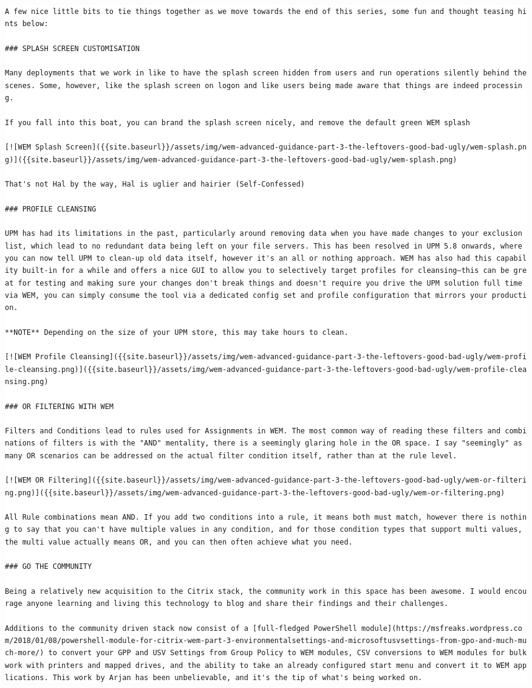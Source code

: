 ~~~If you want full UEM, and a full one-stop-shop for everything relating to a user environment, then WEM is not the answer, and does not claim to be.~~~
A few nice little bits to tie things together as we move towards the end of this series, some fun and thought teasing hints below:

### SPLASH SCREEN CUSTOMISATION

Many deployments that we work in like to have the splash screen hidden from users and run operations silently behind the scenes. Some, however, like the splash screen on logon and like users being made aware that things are indeed processing.

If you fall into this boat, you can brand the splash screen nicely, and remove the default green WEM splash

[![WEM Splash Screen]({{site.baseurl}}/assets/img/wem-advanced-guidance-part-3-the-leftovers-good-bad-ugly/wem-splash.png)]({{site.baseurl}}/assets/img/wem-advanced-guidance-part-3-the-leftovers-good-bad-ugly/wem-splash.png)

That's not Hal by the way, Hal is uglier and hairier (Self-Confessed)

### PROFILE CLEANSING

UPM has had its limitations in the past, particularly around removing data when you have made changes to your exclusion list, which lead to no redundant data being left on your file servers. This has been resolved in UPM 5.8 onwards, where you can now tell UPM to clean-up old data itself, however it's an all or nothing approach. WEM has also had this capability built-in for a while and offers a nice GUI to allow you to selectively target profiles for cleansing–this can be great for testing and making sure your changes don't break things and doesn't require you drive the UPM solution full time via WEM, you can simply consume the tool via a dedicated config set and profile configuration that mirrors your production.  

**NOTE** Depending on the size of your UPM store, this may take hours to clean.

[![WEM Profile Cleansing]({{site.baseurl}}/assets/img/wem-advanced-guidance-part-3-the-leftovers-good-bad-ugly/wem-profile-cleansing.png)]({{site.baseurl}}/assets/img/wem-advanced-guidance-part-3-the-leftovers-good-bad-ugly/wem-profile-cleansing.png)

### OR FILTERING WITH WEM

Filters and Conditions lead to rules used for Assignments in WEM. The most common way of reading these filters and combinations of filters is with the "AND" mentality, there is a seemingly glaring hole in the OR space. I say "seemingly" as many OR scenarios can be addressed on the actual filter condition itself, rather than at the rule level.

[![WEM OR Filtering]({{site.baseurl}}/assets/img/wem-advanced-guidance-part-3-the-leftovers-good-bad-ugly/wem-or-filtering.png)]({{site.baseurl}}/assets/img/wem-advanced-guidance-part-3-the-leftovers-good-bad-ugly/wem-or-filtering.png)

All Rule combinations mean AND. If you add two conditions into a rule, it means both must match, however there is nothing to say that you can't have multiple values in any condition, and for those condition types that support multi values, the multi value actually means OR, and you can then often achieve what you need.

### GO THE COMMUNITY

Being a relatively new acquisition to the Citrix stack, the community work in this space has been awesome. I would encourage anyone learning and living this technology to blog and share their findings and their challenges.

Additions to the community driven stack now consist of a [full-fledged PowerShell module](https://msfreaks.wordpress.com/2018/01/08/powershell-module-for-citrix-wem-part-3-environmentalsettings-and-microsoftusvsettings-from-gpo-and-much-much-more/) to convert your GPP and USV Settings from Group Policy to WEM modules, CSV conversions to WEM modules for bulk work with printers and mapped drives, and the ability to take an already configured start menu and convert it to WEM applications. This work by Arjan has been unbelievable, and it's the tip of what's being worked on.
~~~
